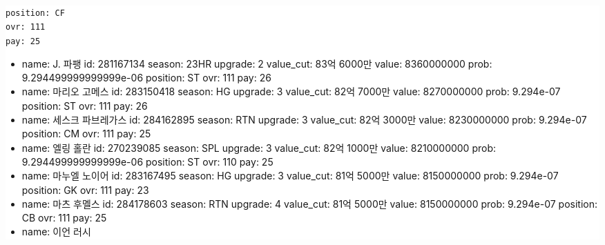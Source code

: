     position: CF
    ovr: 111
    pay: 25
  - name: J. 파팽
    id: 281167134
    season: 23HR
    upgrade: 2
    value_cut: 83억 6000만
    value: 8360000000
    prob: 9.294499999999999e-06
    position: ST
    ovr: 111
    pay: 26
  - name: 마리오 고메스
    id: 283150418
    season: HG
    upgrade: 3
    value_cut: 82억 7000만
    value: 8270000000
    prob: 9.294e-07
    position: ST
    ovr: 111
    pay: 26
  - name: 세스크 파브레가스
    id: 284162895
    season: RTN
    upgrade: 3
    value_cut: 82억 3000만
    value: 8230000000
    prob: 9.294e-07
    position: CM
    ovr: 111
    pay: 25
  - name: 엘링 홀란
    id: 270239085
    season: SPL
    upgrade: 3
    value_cut: 82억 1000만
    value: 8210000000
    prob: 9.294499999999999e-06
    position: ST
    ovr: 110
    pay: 25
  - name: 마누엘 노이어
    id: 283167495
    season: HG
    upgrade: 3
    value_cut: 81억 5000만
    value: 8150000000
    prob: 9.294e-07
    position: GK
    ovr: 111
    pay: 23
  - name: 마츠 후멜스
    id: 284178603
    season: RTN
    upgrade: 4
    value_cut: 81억 5000만
    value: 8150000000
    prob: 9.294e-07
    position: CB
    ovr: 111
    pay: 25
  - name: 이언 러시
